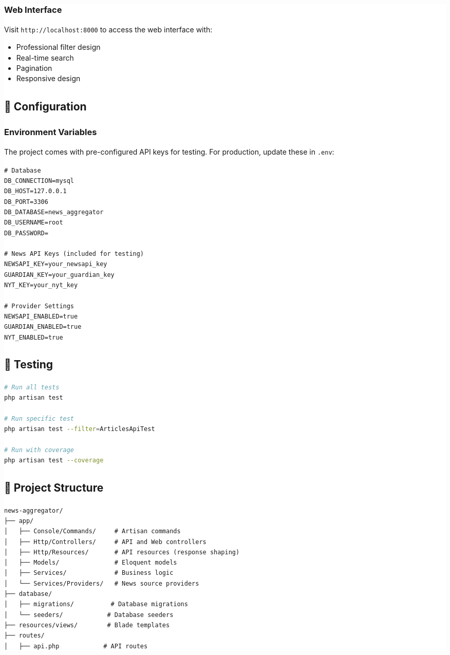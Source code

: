 ### Web Interface

Visit `http://localhost:8000` to access the web interface with:
- Professional filter design
- Real-time search
- Pagination
- Responsive design

## 🔧 Configuration

### Environment Variables

The project comes with pre-configured API keys for testing. For production, update these in `.env`:

```env
# Database
DB_CONNECTION=mysql
DB_HOST=127.0.0.1
DB_PORT=3306
DB_DATABASE=news_aggregator
DB_USERNAME=root
DB_PASSWORD=

# News API Keys (included for testing)
NEWSAPI_KEY=your_newsapi_key
GUARDIAN_KEY=your_guardian_key
NYT_KEY=your_nyt_key

# Provider Settings
NEWSAPI_ENABLED=true
GUARDIAN_ENABLED=true
NYT_ENABLED=true
```

## 🧪 Testing

```bash
# Run all tests
php artisan test

# Run specific test
php artisan test --filter=ArticlesApiTest

# Run with coverage
php artisan test --coverage
```

## 📁 Project Structure

```
news-aggregator/
├── app/
│   ├── Console/Commands/     # Artisan commands
│   ├── Http/Controllers/     # API and Web controllers
│   ├── Http/Resources/       # API resources (response shaping)
│   ├── Models/               # Eloquent models
│   ├── Services/             # Business logic
│   └── Services/Providers/   # News source providers
├── database/
│   ├── migrations/          # Database migrations
│   └── seeders/            # Database seeders
├── resources/views/        # Blade templates
├── routes/
│   ├── api.php            # API routes
```